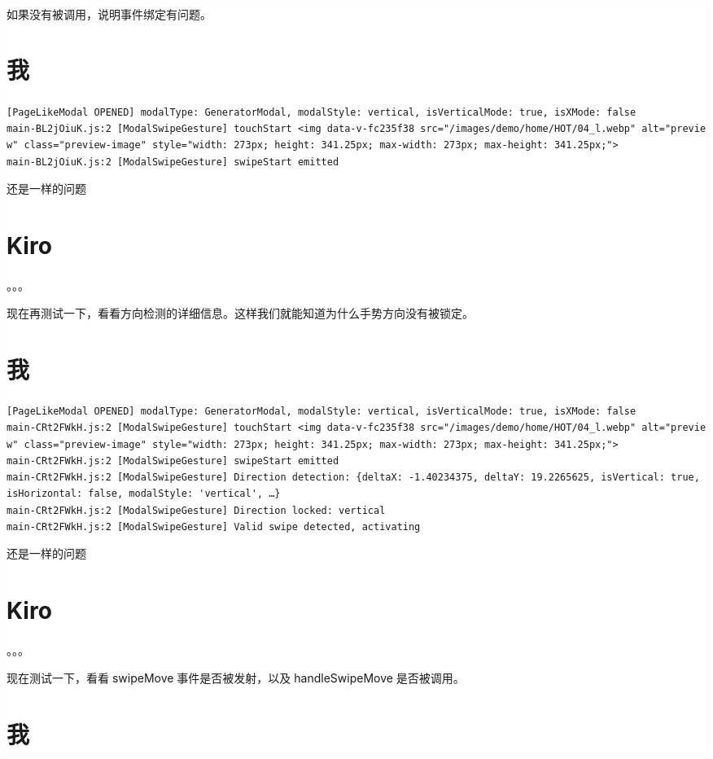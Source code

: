如果没有被调用，说明事件绑定有问题。



# 我

```
[PageLikeModal OPENED] modalType: GeneratorModal, modalStyle: vertical, isVerticalMode: true, isXMode: false
main-BL2jOiuK.js:2 [ModalSwipeGesture] touchStart <img data-v-fc235f38 src="/images/demo/home/HOT/04_l.webp" alt="preview" class="preview-image" style="width: 273px; height: 341.25px; max-width: 273px; max-height: 341.25px;">
main-BL2jOiuK.js:2 [ModalSwipeGesture] swipeStart emitted
```

还是一样的问题



# Kiro

。。。

现在再测试一下，看看方向检测的详细信息。这样我们就能知道为什么手势方向没有被锁定。



# 我

```
[PageLikeModal OPENED] modalType: GeneratorModal, modalStyle: vertical, isVerticalMode: true, isXMode: false
main-CRt2FWkH.js:2 [ModalSwipeGesture] touchStart <img data-v-fc235f38 src="/images/demo/home/HOT/04_l.webp" alt="preview" class="preview-image" style="width: 273px; height: 341.25px; max-width: 273px; max-height: 341.25px;">
main-CRt2FWkH.js:2 [ModalSwipeGesture] swipeStart emitted
main-CRt2FWkH.js:2 [ModalSwipeGesture] Direction detection: {deltaX: -1.40234375, deltaY: 19.2265625, isVertical: true, isHorizontal: false, modalStyle: 'vertical', …}
main-CRt2FWkH.js:2 [ModalSwipeGesture] Direction locked: vertical
main-CRt2FWkH.js:2 [ModalSwipeGesture] Valid swipe detected, activating
```

还是一样的问题



# Kiro

。。。

现在测试一下，看看 swipeMove 事件是否被发射，以及 handleSwipeMove 是否被调用。



# 我

